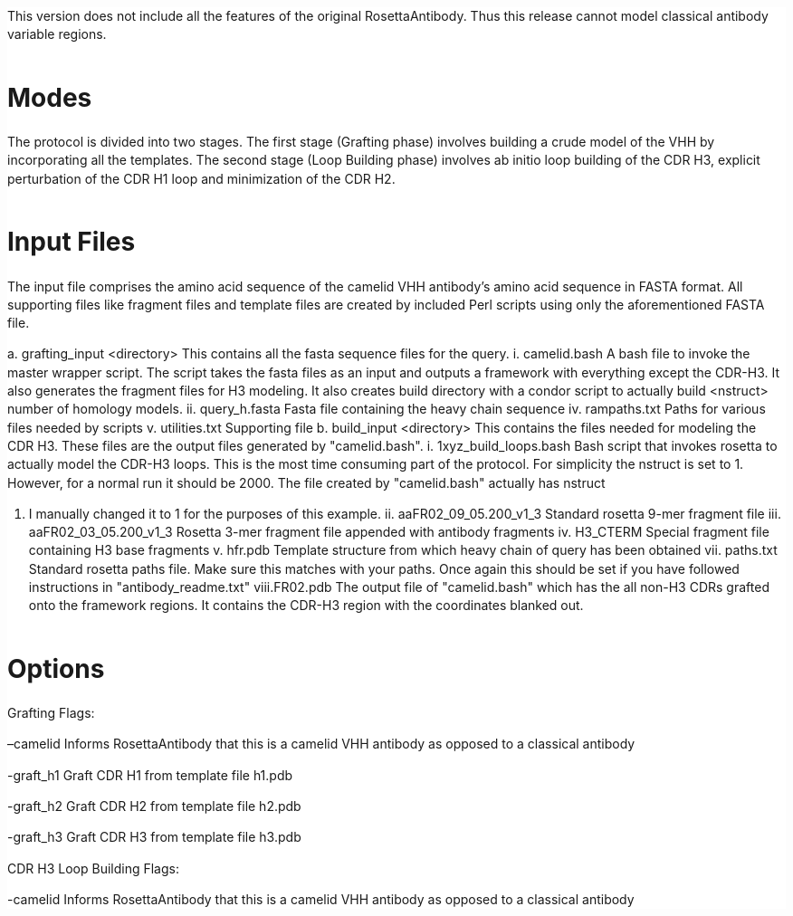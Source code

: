 This version does not include all the features of the original RosettaAntibody. Thus this release cannot model classical antibody variable regions.

Modes
=====

The protocol is divided into two stages. The first stage (Grafting phase) involves building a crude model of the VHH by incorporating all the templates. The second stage (Loop Building phase) involves ab initio loop building of the CDR H3, explicit perturbation of the CDR H1 loop and minimization of the CDR H2.

Input Files
===========

The input file comprises the amino acid sequence of the camelid VHH antibody’s amino acid sequence in FASTA format. All supporting files like fragment files and template files are created by included Perl scripts using only the aforementioned FASTA file.

a. grafting\_input \<directory\> This contains all the fasta sequence files for the query. i. camelid.bash A bash file to invoke the master wrapper script. The script takes the fasta files as an input and outputs a framework with everything except the CDR-H3. It also generates the fragment files for H3 modeling. It also creates build directory with a condor script to actually build \<nstruct\> number of homology models. ii. query\_h.fasta Fasta file containing the heavy chain sequence iv. rampaths.txt Paths for various files needed by scripts v. utilities.txt Supporting file b. build\_input \<directory\> This contains the files needed for modeling the CDR H3. These files are the output files generated by "camelid.bash". i. 1xyz\_build\_loops.bash Bash script that invokes rosetta to actually model the CDR-H3 loops. This is the most time consuming part of the protocol. For simplicity the nstruct is set to 1. However, for a normal run it should be 2000. The file created by "camelid.bash" actually has nstruct

1.  I manually changed it to 1 for the purposes of this example. ii. aaFR02\_09\_05.200\_v1\_3 Standard rosetta 9-mer fragment file iii. aaFR02\_03\_05.200\_v1\_3 Rosetta 3-mer fragment file appended with antibody fragments iv. H3\_CTERM Special fragment file containing H3 base fragments v. hfr.pdb Template structure from which heavy chain of query has been obtained vii. paths.txt Standard rosetta paths file. Make sure this matches with your paths. Once again this should be set if you have followed instructions in "antibody\_readme.txt" viii.FR02.pdb The output file of "camelid.bash" which has the all non-H3 CDRs grafted onto the framework regions. It contains the CDR-H3 region with the coordinates blanked out.

Options
=======

Grafting Flags:

–camelid Informs RosettaAntibody that this is a camelid VHH antibody as opposed to a classical antibody

-graft\_h1 Graft CDR H1 from template file h1.pdb

-graft\_h2 Graft CDR H2 from template file h2.pdb

-graft\_h3 Graft CDR H3 from template file h3.pdb

CDR H3 Loop Building Flags:

-camelid Informs RosettaAntibody that this is a camelid VHH antibody as opposed to a classical antibody
